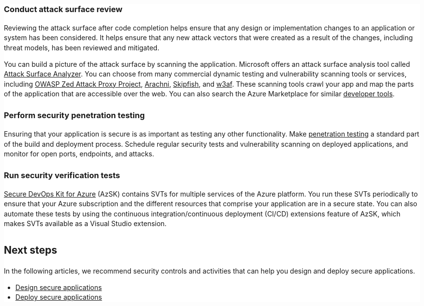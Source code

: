 ### Conduct attack surface review

Reviewing the attack surface after code completion helps ensure that any
design or implementation changes to an application or system has been
considered. It helps ensure that any new attack vectors that were
created as a result of the changes, including threat models, has been
reviewed and mitigated.

You can build a picture of the attack surface by scanning the
application. Microsoft offers an attack surface analysis tool called
[Attack Surface Analyzer](https://www.microsoft.com/download/details.aspx?id=24487). You can choose from many commercial dynamic testing and vulnerability scanning tools or services, including
[OWASP Zed Attack Proxy Project](https://www.owasp.org/index.php/OWASP_Zed_Attack_Proxy_Project),
[Arachni](http://arachni-scanner.com/),
[Skipfish](http://code.google.com/p/skipfish/), and
[w3af](http://w3af.sourceforge.net/). These scanning tools crawl your
app and map the parts of the application that are accessible over the
web. You can also search the Azure Marketplace for similar [developer
tools](https://azuremarketplace.microsoft.com/marketplace/apps/category/developer-tools?page=1).

### Perform security penetration testing

Ensuring that your application is secure is as important as testing any
other functionality. Make [penetration
testing](https://docs.microsoft.com/azure/security/azure-security-pen-testing)
a standard part of the build and deployment process. Schedule regular
security tests and vulnerability scanning on deployed applications, and
monitor for open ports, endpoints, and attacks.

### Run security verification tests

[Secure DevOps Kit for Azure](https://azsk.azurewebsites.net/index.html)
(AzSK) contains SVTs for multiple services of the Azure platform. You
run these SVTs periodically to ensure that your Azure
subscription and the different resources that comprise your application
are in a secure state. You can also automate these tests by using the
continuous integration/continuous deployment (CI/CD) extensions feature
of AzSK, which makes SVTs available as a Visual Studio extension.

## Next steps
In the following articles, we recommend security controls and activities that can help you design and deploy secure applications.

- [Design secure applications](secure-design.md)
- [Deploy secure applications](secure-deploy.md)
